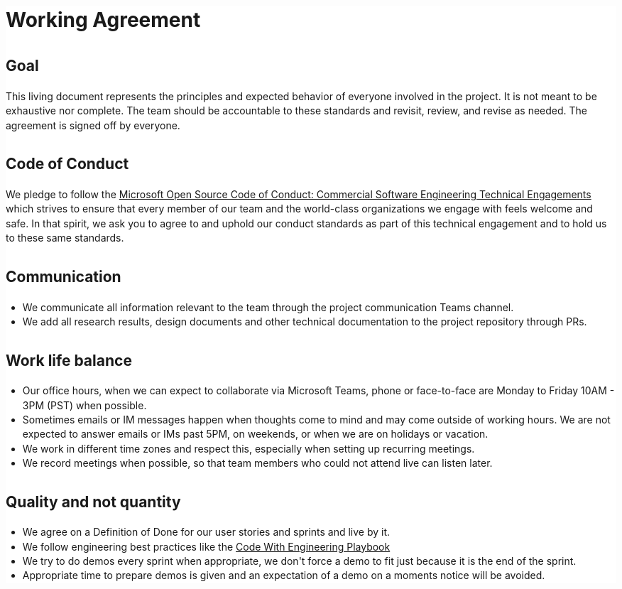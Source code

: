 # Working Agreement

## Goal

This living document represents the principles and expected behavior of everyone involved in the project. It is not
meant to be exhaustive nor complete. The team should be accountable to these standards and revisit, review, and revise
as needed. The agreement is signed off by everyone.

## Code of Conduct

We pledge to follow the [Microsoft Open Source Code of Conduct: Commercial Software Engineering Technical
Engagements](code_of_conduct.md) which strives to ensure that every member of our team and the world-class organizations
we engage with feels welcome and safe. In that spirit, we ask you to agree to and uphold our conduct standards as part
of this technical engagement and to hold us to these same standards.

## Communication

- We communicate all information relevant to the team through the project communication Teams channel.
- We add all research results, design documents and other technical documentation to the project repository through PRs.

## Work life balance

- Our office hours, when we can expect to collaborate via Microsoft Teams, phone or face-to-face are Monday to Friday
  10AM - 3PM (PST) when possible.
- Sometimes emails or IM messages happen when thoughts come to mind and may come outside of working hours. We are not
  expected to answer emails or IMs past 5PM, on weekends, or when we are on holidays or vacation.
- We work in different time zones and respect this, especially when setting up recurring meetings.
- We record meetings when possible, so that team members who could not attend live can listen later.

## Quality and not quantity

- We agree on a Definition of Done for our user stories and sprints and live by it.
- We follow engineering best practices like the [Code With Engineering
  Playbook](https://github.com/microsoft/code-with-engineering-playbook)
- We try to do demos every sprint when appropriate, we don't force a demo to fit just because it is the end of the
  sprint.
- Appropriate time to prepare demos is given and an expectation of a demo on a moments notice will be avoided.
